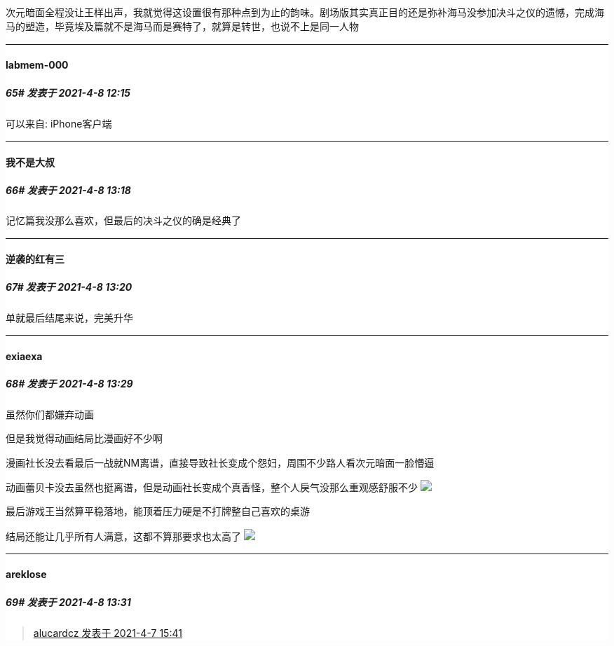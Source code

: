 次元暗面全程没让王样出声，我就觉得这设置很有那种点到为止的韵味。剧场版其实真正目的还是弥补海马没参加决斗之仪的遗憾，完成海马的塑造，毕竟埃及篇就不是海马而是赛特了，就算是转世，也说不上是同一人物


*****

####  labmem-000  
##### 65#       发表于 2021-4-8 12:15


可以来自: iPhone客户端


*****

####  我不是大叔  
##### 66#       发表于 2021-4-8 13:18


记忆篇我没那么喜欢，但最后的决斗之仪的确是经典了


*****

####  逆袭的红有三  
##### 67#       发表于 2021-4-8 13:20


单就最后结尾来说，完美升华


*****

####  exiaexa  
##### 68#       发表于 2021-4-8 13:29


虽然你们都嫌弃动画

但是我觉得动画结局比漫画好不少啊


漫画社长没去看最后一战就NM离谱，直接导致社长变成个怨妇，周围不少路人看次元暗面一脸懵逼

动画蕾贝卡没去虽然也挺离谱，但是动画社长变成个真香怪，整个人戾气没那么重观感舒服不少
<img src="https://static.saraba1st.com/image/smiley/face2017/067.png" referrerpolicy="no-referrer">


最后游戏王当然算平稳落地，能顶着压力硬是不打牌整自己喜欢的桌游

结局还能让几乎所有人满意，这都不算那要求也太高了
<img src="https://static.saraba1st.com/image/smiley/face2017/067.png" referrerpolicy="no-referrer">


*****

####  areklose  
##### 69#       发表于 2021-4-8 13:31


<blockquote><a href="httphttps://bbs.saraba1st.com/2b/forum.php?mod=redirect&amp;goto=findpost&amp;pid=50861050&amp;ptid=1997728" target="_blank">alucardcz 发表于 2021-4-7 15:41</a>

